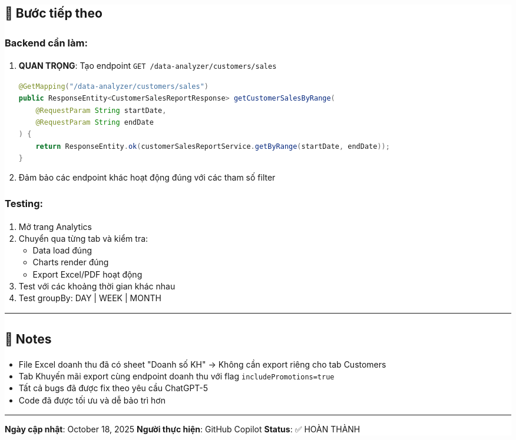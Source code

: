 
## 🚀 Bước tiếp theo

### Backend cần làm:
1. **QUAN TRỌNG**: Tạo endpoint `GET /data-analyzer/customers/sales`
   ```java
   @GetMapping("/data-analyzer/customers/sales")
   public ResponseEntity<CustomerSalesReportResponse> getCustomerSalesByRange(
       @RequestParam String startDate,
       @RequestParam String endDate
   ) {
       return ResponseEntity.ok(customerSalesReportService.getByRange(startDate, endDate));
   }
   ```

2. Đảm bảo các endpoint khác hoạt động đúng với các tham số filter

### Testing:
1. Mở trang Analytics
2. Chuyển qua từng tab và kiểm tra:
   - Data load đúng
   - Charts render đúng
   - Export Excel/PDF hoạt động
3. Test với các khoảng thời gian khác nhau
4. Test groupBy: DAY | WEEK | MONTH

---

## 📝 Notes
- File Excel doanh thu đã có sheet "Doanh số KH" → Không cần export riêng cho tab Customers
- Tab Khuyến mãi export cùng endpoint doanh thu với flag `includePromotions=true`
- Tất cả bugs đã được fix theo yêu cầu ChatGPT-5
- Code đã được tối ưu và dễ bảo trì hơn

---

**Ngày cập nhật**: October 18, 2025
**Người thực hiện**: GitHub Copilot
**Status**: ✅ HOÀN THÀNH
